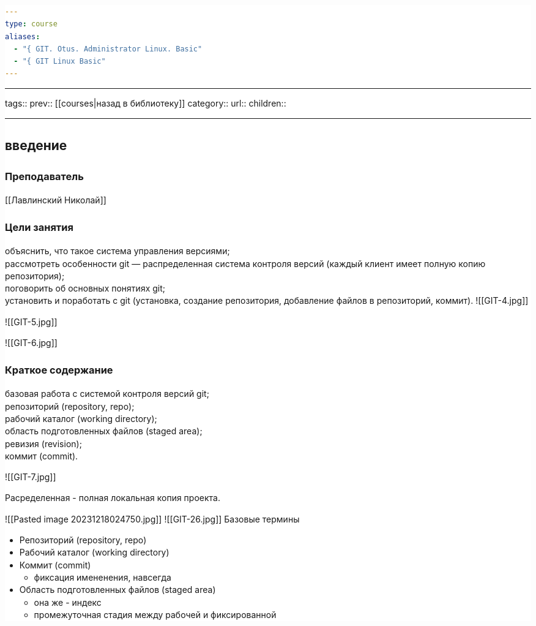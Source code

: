 ```yaml
---
type: course
aliases:
  - "{ GIT. Otus. Administrator Linux. Basic"
  - "{ GIT Linux Basic"
---
```


___ 
tags:: 
prev:: [[courses|назад в библиотеку]] 
category:: 
url:: 
children:: 
___ 
## введение
### Преподаватель

[[Лавлинский Николай]]
### Цели занятия

объяснить, что такое система управления версиями;  
рассмотреть особенности git — распределенная система контроля версий (каждый клиент имеет полную копию репозитория);  
поговорить об основных понятиях git;  
установить и поработать с git (установка, создание репозитория, добавление файлов в репозиторий, коммит).
![[GIT-4.jpg]]

![[GIT-5.jpg]]

![[GIT-6.jpg]]

### Краткое содержание

базовая работа с системой контроля версий git;  
репозиторий (repository, repo);  
рабочий каталог (working directory);  
область подготовленных файлов (staged area);  
ревизия (revision);  
коммит (commit).  

![[GIT-7.jpg]]

Расределенная - полная локальная копия проекта.

![[Pasted image 20231218024750.jpg]]
![[GIT-26.jpg]]
Базовые термины
- Репозиторий (repository, repo)
- Рабочий каталог (working directory)
- Коммит (commit)
	- фиксация имененения, навсегда
- Область подготовленных файлов (staged area)
	- она же - индекс
	- промежуточная стадия между рабочей и фиксированной
